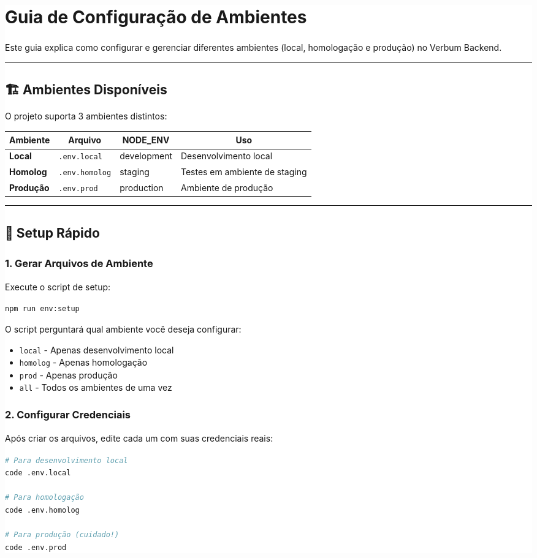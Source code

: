 # Guia de Configuração de Ambientes

Este guia explica como configurar e gerenciar diferentes ambientes (local, homologação e produção) no Verbum Backend.

---

## 🏗️ Ambientes Disponíveis

O projeto suporta 3 ambientes distintos:

| Ambiente     | Arquivo        | NODE_ENV    | Uso                           |
| ------------ | -------------- | ----------- | ----------------------------- |
| **Local**    | `.env.local`   | development | Desenvolvimento local         |
| **Homolog**  | `.env.homolog` | staging     | Testes em ambiente de staging |
| **Produção** | `.env.prod`    | production  | Ambiente de produção          |

---

## 🚀 Setup Rápido

### 1. Gerar Arquivos de Ambiente

Execute o script de setup:

```bash
npm run env:setup
```

O script perguntará qual ambiente você deseja configurar:

- `local` - Apenas desenvolvimento local
- `homolog` - Apenas homologação
- `prod` - Apenas produção
- `all` - Todos os ambientes de uma vez

### 2. Configurar Credenciais

Após criar os arquivos, edite cada um com suas credenciais reais:

```bash
# Para desenvolvimento local
code .env.local

# Para homologação
code .env.homolog

# Para produção (cuidado!)
code .env.prod
```
